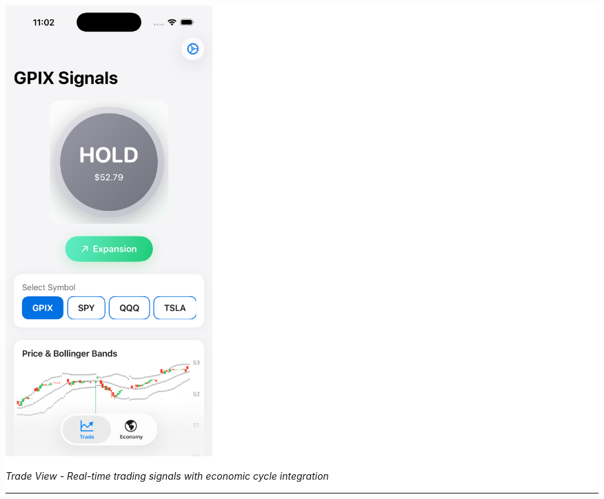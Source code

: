   <img src="tradeViewScreenshot.png" width="300" alt="Trade View - Real-time Signals">
  <p><em>Trade View - Real-time trading signals with economic cycle integration</em></p>
</div>

---